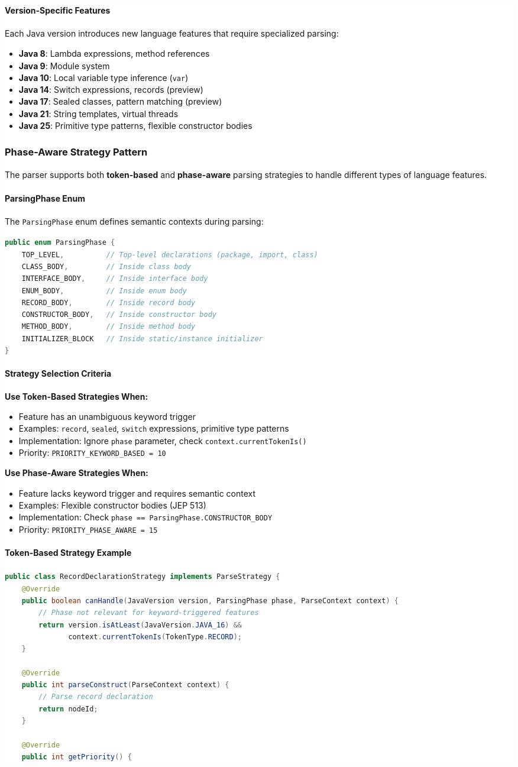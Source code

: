 #### Version-Specific Features

Each Java version introduces new language features that require specialized parsing:

- **Java 8**: Lambda expressions, method references
- **Java 9**: Module system
- **Java 10**: Local variable type inference (`var`)
- **Java 14**: Switch expressions, records (preview)
- **Java 17**: Sealed classes, pattern matching (preview)
- **Java 21**: String templates, virtual threads
- **Java 25**: Primitive type patterns, flexible constructor bodies

### Phase-Aware Strategy Pattern

The parser supports both **token-based** and **phase-aware** parsing strategies to handle different types of language features.

#### ParsingPhase Enum

The `ParsingPhase` enum defines semantic contexts during parsing:

```java
public enum ParsingPhase {
    TOP_LEVEL,          // Top-level declarations (package, import, class)
    CLASS_BODY,         // Inside class body
    INTERFACE_BODY,     // Inside interface body
    ENUM_BODY,          // Inside enum body
    RECORD_BODY,        // Inside record body
    CONSTRUCTOR_BODY,   // Inside constructor body
    METHOD_BODY,        // Inside method body
    INITIALIZER_BLOCK   // Inside static/instance initializer
}
```

#### Strategy Selection Criteria

**Use Token-Based Strategies When:**
- Feature has an unambiguous keyword trigger
- Examples: `record`, `sealed`, `switch` expressions, primitive type patterns
- Implementation: Ignore `phase` parameter, check `context.currentTokenIs()`
- Priority: `PRIORITY_KEYWORD_BASED = 10`

**Use Phase-Aware Strategies When:**
- Feature lacks keyword trigger and requires semantic context
- Examples: Flexible constructor bodies (JEP 513)
- Implementation: Check `phase == ParsingPhase.CONSTRUCTOR_BODY`
- Priority: `PRIORITY_PHASE_AWARE = 15`

#### Token-Based Strategy Example

```java
public class RecordDeclarationStrategy implements ParseStrategy {
    @Override
    public boolean canHandle(JavaVersion version, ParsingPhase phase, ParseContext context) {
        // Phase not relevant for keyword-triggered features
        return version.isAtLeast(JavaVersion.JAVA_16) &&
               context.currentTokenIs(TokenType.RECORD);
    }

    @Override
    public int parseConstruct(ParseContext context) {
        // Parse record declaration
        return nodeId;
    }

    @Override
    public int getPriority() {
```
